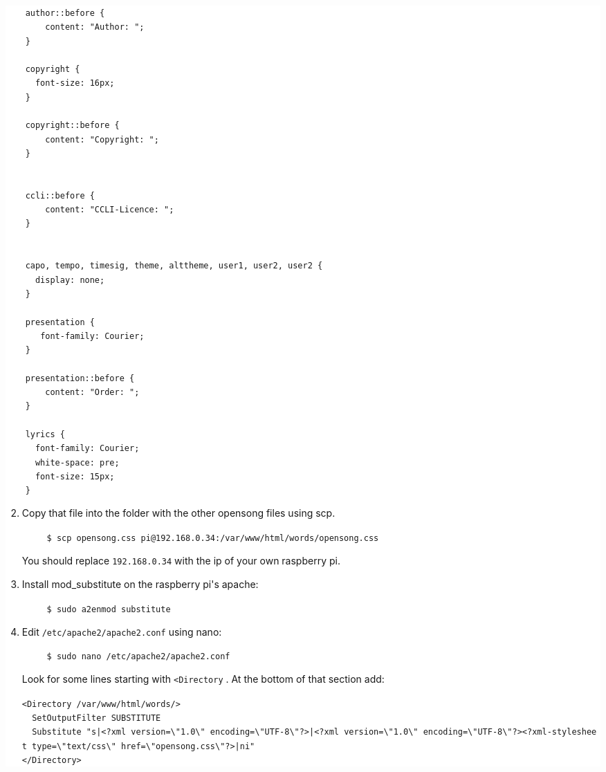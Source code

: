         author::before {
            content: "Author: ";
        }
        
        copyright {
          font-size: 16px;    
        }
        
        copyright::before {
            content: "Copyright: ";
        }
        
        
        ccli::before {
            content: "CCLI-Licence: ";
        }
        
        
        capo, tempo, timesig, theme, alttheme, user1, user2, user2 {
          display: none;
        }
        
        presentation {
           font-family: Courier;
        }
        
        presentation::before {
            content: "Order: ";
        }
        
        lyrics {
          font-family: Courier;
          white-space: pre;
          font-size: 15px;
        }


2. Copy that file into the folder with the other opensong files using scp.

            $ scp opensong.css pi@192.168.0.34:/var/www/html/words/opensong.css
            
   You should replace `192.168.0.34` with the ip of your own raspberry pi.            
        
3. Install mod_substitute on the raspberry pi's apache:
    
            $ sudo a2enmod substitute
        
4. Edit `/etc/apache2/apache2.conf` using nano:
        
            $ sudo nano /etc/apache2/apache2.conf
        
   Look for some lines starting with `<Directory` .
   At the bottom of that section add:
   
       <Directory /var/www/html/words/>
         SetOutputFilter SUBSTITUTE 
         Substitute "s|<?xml version=\"1.0\" encoding=\"UTF-8\"?>|<?xml version=\"1.0\" encoding=\"UTF-8\"?><?xml-stylesheet type=\"text/css\" href=\"opensong.css\"?>|ni"
       </Directory>
